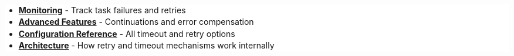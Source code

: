 - **[Monitoring](monitoring.md)** - Track task failures and retries
- **[Advanced Features](advanced-features.md)** - Continuations and error compensation
- **[Configuration Reference](configuration-reference.md)** - All timeout and retry options
- **[Architecture](architecture.md)** - How retry and timeout mechanisms work internally
